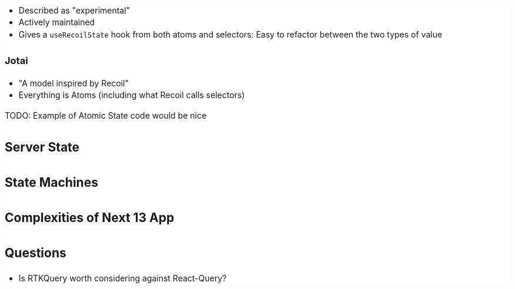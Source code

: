 - Described as "experimental"
- Actively maintained
- Gives a `useRecoilState` hook from both atoms and selectors: Easy to refactor between the two types of value

### Jotai

- "A model inspired by Recoil"
- Everything is Atoms (including what Recoil calls selectors)

TODO: Example of Atomic State code would be nice

## Server State

## State Machines

## Complexities of Next 13 App

## Questions

- Is RTKQuery worth considering against React-Query?
